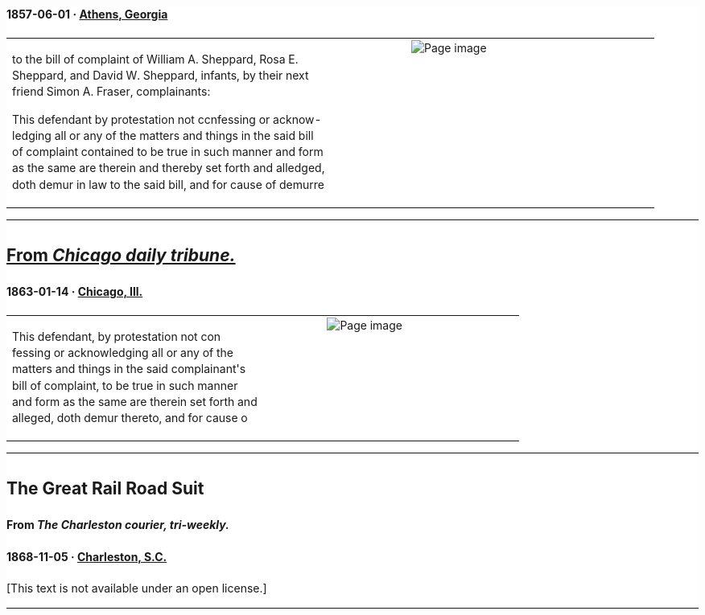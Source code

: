 #### 1857-06-01 &middot; [Athens, Georgia](http://dbpedia.org/resource/Athens%2C_Georgia)

<table style="width: 100%;"><tr><td style="width: 50%">

  
to the bill of complaint of William A. Sheppard, Rosa E.  
Sheppard, and David W. Sheppard, infants, by their next  
friend Simon A. Fraser, complainants:  
  
This defendant by protestation not ccnfessing or acknow-  
ledging all or any of the matters and things in the said bill  
of complaint contained to be true in such manner and form  
as the same are therein and thereby set forth and alledged,  
doth demur in law to the said bill, and for cause of demurre
</td><td style="width: 50%; max-height: 75%; margin: auto; display: block;">
<img alt="Page image" src="https://iiif.archive.org/image/iiif/2/sim_georgia-supreme-court-reports-of-cases-in-law_1857-06_22%2Fsim_georgia-supreme-court-reports-of-cases-in-law_1857-06_22_jp2.zip%2Fsim_georgia-supreme-court-reports-of-cases-in-law_1857-06_22_jp2%2Fsim_georgia-supreme-court-reports-of-cases-in-law_1857-06_22_0030.jp2/pct:14.635231316725978,68.84941675503711,65.61387900355872,14.899257688229056/600,/0/default.jpg"/>
</td>
</tr></table>

---

## [From _Chicago daily tribune._](https://www.loc.gov/resource/sn84031490/1863-01-14/ed-1/?sp=4)

#### 1863-01-14 &middot; [Chicago, Ill.](http://dbpedia.org/resource/Chicago)

<table style="width: 100%;"><tr><td style="width: 50%">

  
  
This defendant, by protestation not con­  
fessing or acknowledging all or any of the  
matters and things in the said complainant&#x27;s  
bill of complaint, to be true in such manner  
and form as the same are therein set forth and  
alleged, doth demur thereto, and for cause o
</td><td style="width: 50%; max-height: 75%; margin: auto; display: block;">
<img alt="Page image" src="https://tile.loc.gov/image-services/iiif/service:ndnp:dlc:batch_dlc_edgewater_ver02:data:sn84031490:no_reel:1863011401:0004/pct:23.581068589388057,33.66604876657636,9.937141800702532,2.0889776130044204/!600,600/0/default.jpg"/>
</td>
</tr></table>

---

## The Great Rail Road Suit

#### From _The Charleston courier, tri-weekly._

#### 1868-11-05 &middot; [Charleston, S.C.](http://dbpedia.org/resource/Charleston%2C_South_Carolina)

[This text is not available under an open license.]

---